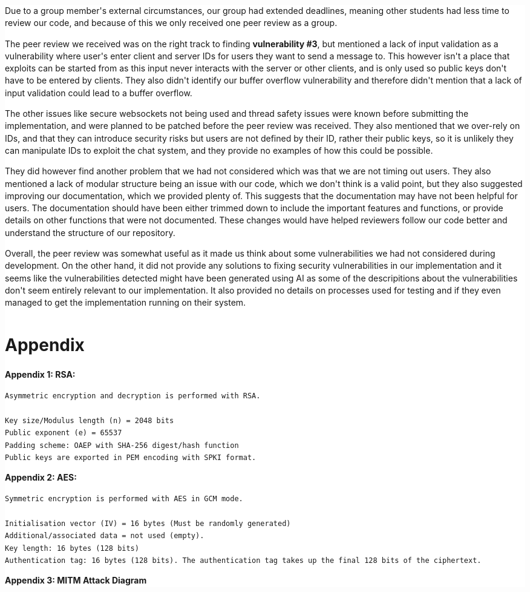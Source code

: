 Due to a group member's external circumstances, our group had extended deadlines, meaning other students had less time to review our code, and because of this we only received one peer review as a group.

The peer review we received was on the right track to finding **vulnerability #3**, but mentioned a lack of input validation as a vulnerability where user's enter client and server IDs for users they want to send a message to. This however isn't a place that exploits can be started from as this input never interacts with the server or other clients, and is only used so public keys don't have to be entered by clients. They also didn't identify our buffer overflow vulnerability and therefore didn't mention that a lack of input validation could lead to a buffer overflow.

The other issues like secure websockets not being used and thread safety issues were known before submitting the implementation, and were planned to be patched before the peer review was received. They also mentioned that we over-rely on IDs, and that they can introduce security risks but users are not defined by their ID, rather their public keys, so it is unlikely they can manipulate IDs to exploit the chat system, and they provide no examples of how this could be possible. 

They did however find another problem that we had not considered which was that we are not timing out users. They also mentioned a lack of modular structure being an issue with our code, which we don't think is a valid point, but they also suggested improving our documentation, which we provided plenty of. This suggests that the documentation may have not been helpful for users. The documentation should have been either trimmed down to include the important features and functions, or provide details on other functions that were not documented. These changes would have helped reviewers follow our code better and understand the structure of our repository.

Overall, the peer review was somewhat useful as it made us think about some vulnerabilities we had not considered during development. On the other hand, it did not provide any solutions to fixing security vulnerabilities in our implementation and it seems like the vulnerabilities detected might have been generated using AI as some of the descripitions about the vulnerabilities don't seem entirely relevant to our implementation. It also provided no details on processes used for testing and if they even managed to get the implementation running on their system.

# Appendix

**Appendix 1: RSA:**
```
Asymmetric encryption and decryption is performed with RSA.

Key size/Modulus length (n) = 2048 bits
Public exponent (e) = 65537
Padding scheme: OAEP with SHA-256 digest/hash function
Public keys are exported in PEM encoding with SPKI format.
```
**Appendix 2: AES:**
```
Symmetric encryption is performed with AES in GCM mode.

Initialisation vector (IV) = 16 bytes (Must be randomly generated)
Additional/associated data = not used (empty).
Key length: 16 bytes (128 bits)
Authentication tag: 16 bytes (128 bits). The authentication tag takes up the final 128 bits of the ciphertext.
```
**Appendix 3: MITM Attack Diagram**
